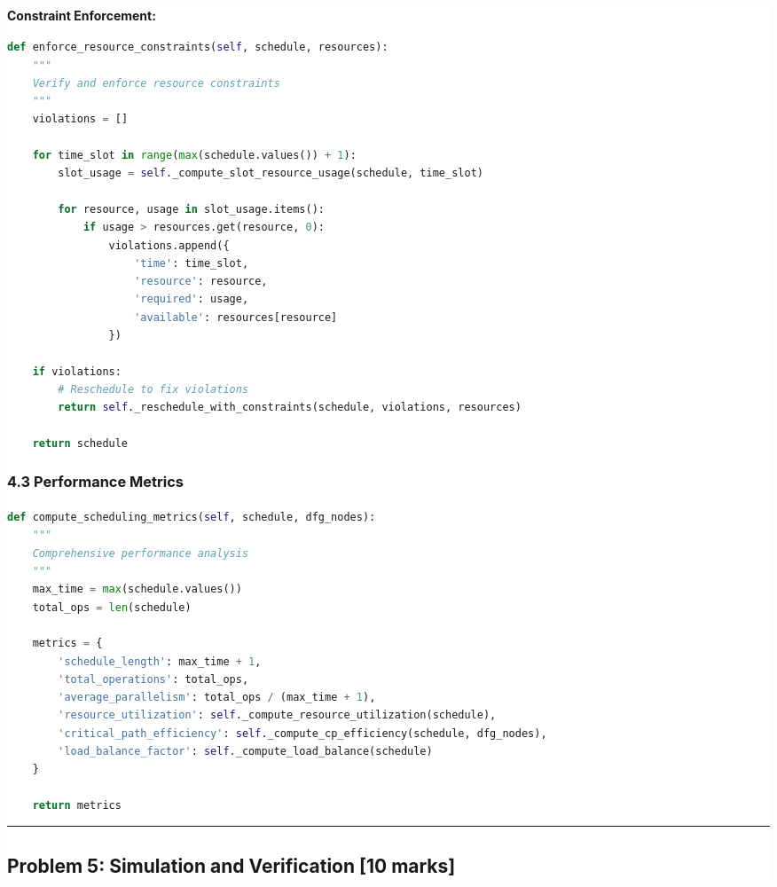 **Constraint Enforcement:**

```python
def enforce_resource_constraints(self, schedule, resources):
    """
    Verify and enforce resource constraints
    """
    violations = []
    
    for time_slot in range(max(schedule.values()) + 1):
        slot_usage = self._compute_slot_resource_usage(schedule, time_slot)
        
        for resource, usage in slot_usage.items():
            if usage > resources.get(resource, 0):
                violations.append({
                    'time': time_slot,
                    'resource': resource,
                    'required': usage,
                    'available': resources[resource]
                })
    
    if violations:
        # Reschedule to fix violations
        return self._reschedule_with_constraints(schedule, violations, resources)
    
    return schedule
```

### 4.3 Performance Metrics

```python
def compute_scheduling_metrics(self, schedule, dfg_nodes):
    """
    Comprehensive performance analysis
    """
    max_time = max(schedule.values())
    total_ops = len(schedule)
    
    metrics = {
        'schedule_length': max_time + 1,
        'total_operations': total_ops,
        'average_parallelism': total_ops / (max_time + 1),
        'resource_utilization': self._compute_resource_utilization(schedule),
        'critical_path_efficiency': self._compute_cp_efficiency(schedule, dfg_nodes),
        'load_balance_factor': self._compute_load_balance(schedule)
    }
    
    return metrics
```

---

## Problem 5: Simulation and Verification [10 marks]
